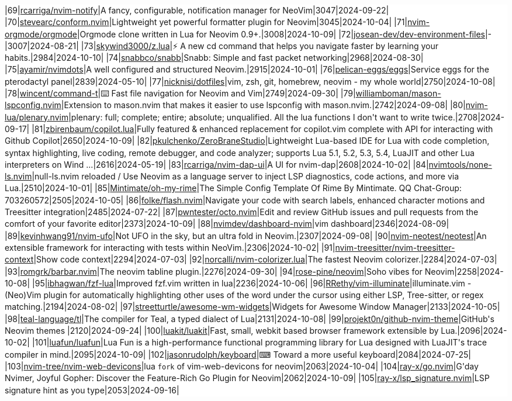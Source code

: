 |69|[rcarriga/nvim-notify](https://github.com/rcarriga/nvim-notify)|A fancy, configurable, notification manager for NeoVim|3047|2024-09-22|
|70|[stevearc/conform.nvim](https://github.com/stevearc/conform.nvim)|Lightweight yet powerful formatter plugin for Neovim|3045|2024-10-04|
|71|[nvim-orgmode/orgmode](https://github.com/nvim-orgmode/orgmode)|Orgmode clone written in Lua for Neovim 0.9+.|3008|2024-10-09|
|72|[josean-dev/dev-environment-files](https://github.com/josean-dev/dev-environment-files)|-|3007|2024-08-21|
|73|[skywind3000/z.lua](https://github.com/skywind3000/z.lua)|:zap: A new cd command that helps you navigate faster by learning your habits.|2984|2024-10-10|
|74|[snabbco/snabb](https://github.com/snabbco/snabb)|Snabb: Simple and fast packet networking|2968|2024-08-30|
|75|[ayamir/nvimdots](https://github.com/ayamir/nvimdots)|A well configured and structured Neovim.|2915|2024-10-01|
|76|[pelican-eggs/eggs](https://github.com/pelican-eggs/eggs)|Service eggs for the pterodactyl panel|2839|2024-05-10|
|77|[nicknisi/dotfiles](https://github.com/nicknisi/dotfiles)|vim, zsh, git, homebrew, neovim - my whole world|2750|2024-10-08|
|78|[wincent/command-t](https://github.com/wincent/command-t)|⌨️ Fast file navigation for Neovim and Vim|2749|2024-09-30|
|79|[williamboman/mason-lspconfig.nvim](https://github.com/williamboman/mason-lspconfig.nvim)|Extension to mason.nvim that makes it easier to use lspconfig with mason.nvim.|2742|2024-09-08|
|80|[nvim-lua/plenary.nvim](https://github.com/nvim-lua/plenary.nvim)|plenary: full; complete; entire; absolute; unqualified. All the lua functions I don't want to write twice.|2708|2024-09-17|
|81|[zbirenbaum/copilot.lua](https://github.com/zbirenbaum/copilot.lua)|Fully featured & enhanced replacement for copilot.vim complete with API for interacting with Github Copilot|2650|2024-10-09|
|82|[pkulchenko/ZeroBraneStudio](https://github.com/pkulchenko/ZeroBraneStudio)|Lightweight Lua-based IDE for Lua with code completion, syntax highlighting, live coding, remote debugger, and code analyzer; supports Lua 5.1, 5.2, 5.3, 5.4, LuaJIT and other Lua interpreters on Wind ...|2616|2024-05-19|
|83|[rcarriga/nvim-dap-ui](https://github.com/rcarriga/nvim-dap-ui)|A UI for nvim-dap|2608|2024-10-02|
|84|[nvimtools/none-ls.nvim](https://github.com/nvimtools/none-ls.nvim)|null-ls.nvim reloaded / Use Neovim as a language server to inject LSP diagnostics, code actions, and more via Lua.|2510|2024-10-01|
|85|[Mintimate/oh-my-rime](https://github.com/Mintimate/oh-my-rime)|The Simple Config Template Of Rime By Mintimate.  QQ Chat-Group: 703260572|2505|2024-10-05|
|86|[folke/flash.nvim](https://github.com/folke/flash.nvim)|Navigate your code with search labels, enhanced character motions and Treesitter integration|2485|2024-07-22|
|87|[pwntester/octo.nvim](https://github.com/pwntester/octo.nvim)|Edit and review GitHub issues and pull requests from the comfort of your favorite editor|2373|2024-10-09|
|88|[nvimdev/dashboard-nvim](https://github.com/nvimdev/dashboard-nvim)|vim dashboard|2346|2024-08-09|
|89|[kevinhwang91/nvim-ufo](https://github.com/kevinhwang91/nvim-ufo)|Not UFO in the sky, but an ultra fold in Neovim.|2307|2024-09-08|
|90|[nvim-neotest/neotest](https://github.com/nvim-neotest/neotest)|An extensible framework for interacting with tests within NeoVim.|2306|2024-10-02|
|91|[nvim-treesitter/nvim-treesitter-context](https://github.com/nvim-treesitter/nvim-treesitter-context)|Show code context|2294|2024-07-03|
|92|[norcalli/nvim-colorizer.lua](https://github.com/norcalli/nvim-colorizer.lua)|The fastest Neovim colorizer.|2284|2024-07-03|
|93|[romgrk/barbar.nvim](https://github.com/romgrk/barbar.nvim)|The neovim tabline plugin.|2276|2024-09-30|
|94|[rose-pine/neovim](https://github.com/rose-pine/neovim)|Soho vibes for Neovim|2258|2024-10-08|
|95|[ibhagwan/fzf-lua](https://github.com/ibhagwan/fzf-lua)|Improved fzf.vim written in lua|2236|2024-10-06|
|96|[RRethy/vim-illuminate](https://github.com/RRethy/vim-illuminate)|illuminate.vim - (Neo)Vim plugin for automatically highlighting other uses of the word under the cursor using either LSP, Tree-sitter, or regex matching.|2194|2024-08-02|
|97|[streetturtle/awesome-wm-widgets](https://github.com/streetturtle/awesome-wm-widgets)|Widgets for Awesome Window Manager|2133|2024-10-05|
|98|[teal-language/tl](https://github.com/teal-language/tl)|The compiler for Teal, a typed dialect of Lua|2131|2024-10-08|
|99|[projekt0n/github-nvim-theme](https://github.com/projekt0n/github-nvim-theme)|GitHub's Neovim themes |2120|2024-09-24|
|100|[luakit/luakit](https://github.com/luakit/luakit)|Fast, small, webkit based browser framework extensible by Lua.|2096|2024-10-02|
|101|[luafun/luafun](https://github.com/luafun/luafun)|Lua Fun is a high-performance functional programming library for Lua designed with LuaJIT's trace compiler in mind.|2095|2024-10-09|
|102|[jasonrudolph/keyboard](https://github.com/jasonrudolph/keyboard)|⌨ Toward a more useful keyboard|2084|2024-07-25|
|103|[nvim-tree/nvim-web-devicons](https://github.com/nvim-tree/nvim-web-devicons)|lua `fork` of vim-web-devicons for neovim|2063|2024-10-04|
|104|[ray-x/go.nvim](https://github.com/ray-x/go.nvim)|G'day Nvimer, Joyful Gopher: Discover the Feature-Rich Go Plugin for Neovim|2062|2024-10-09|
|105|[ray-x/lsp_signature.nvim](https://github.com/ray-x/lsp_signature.nvim)|LSP signature hint as you type|2053|2024-09-16|